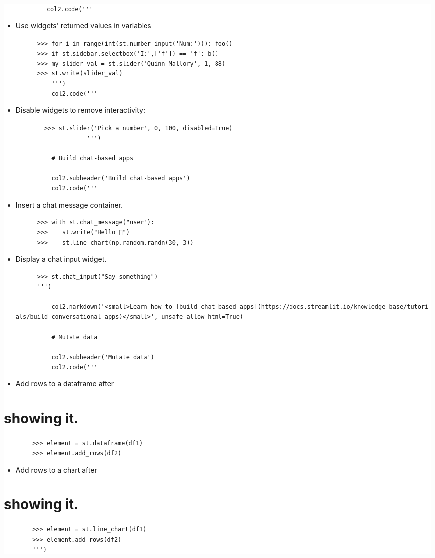                 col2.code('''
- Use widgets\' returned values in variables

            >>> for i in range(int(st.number_input('Num:'))): foo()
            >>> if st.sidebar.selectbox('I:',['f']) == 'f': b()
            >>> my_slider_val = st.slider('Quinn Mallory', 1, 88)
            >>> st.write(slider_val)
                ''')
                col2.code('''
  
- Disable widgets to remove interactivity:

              >>> st.slider('Pick a number', 0, 100, disabled=True)
                          ''')
            
                # Build chat-based apps
            
                col2.subheader('Build chat-based apps')
                col2.code('''
  
- Insert a chat message container.

            >>> with st.chat_message("user"):
            >>>    st.write("Hello 👋")
            >>>    st.line_chart(np.random.randn(30, 3))

- Display a chat input widget.

            >>> st.chat_input("Say something")          
            ''')
            
                col2.markdown('<small>Learn how to [build chat-based apps](https://docs.streamlit.io/knowledge-base/tutorials/build-conversational-apps)</small>', unsafe_allow_html=True)
            
                # Mutate data
            
                col2.subheader('Mutate data')
                col2.code('''
    
- Add rows to a dataframe after
# showing it.

            >>> element = st.dataframe(df1)
            >>> element.add_rows(df2)

- Add rows to a chart after
# showing it.

            >>> element = st.line_chart(df1)
            >>> element.add_rows(df2)
            ''')
            